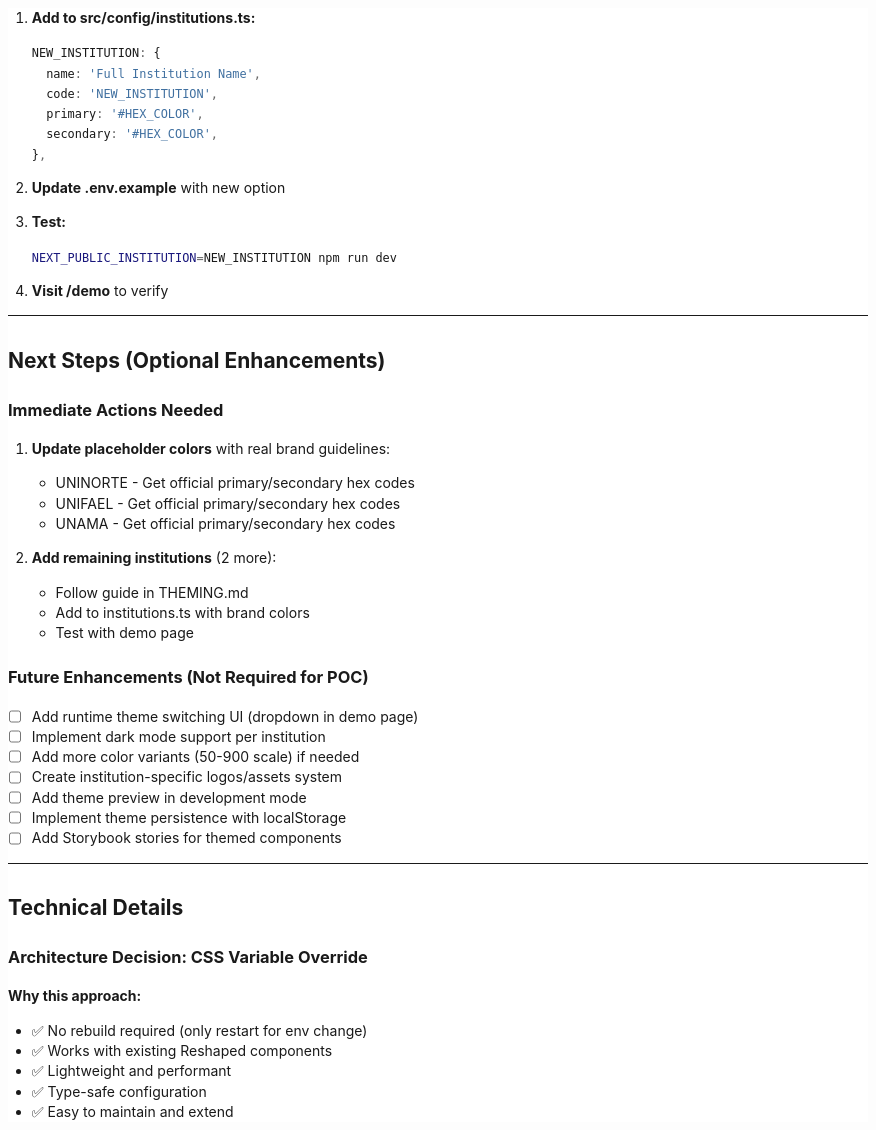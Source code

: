 1. **Add to src/config/institutions.ts:**
   ```typescript
   NEW_INSTITUTION: {
     name: 'Full Institution Name',
     code: 'NEW_INSTITUTION',
     primary: '#HEX_COLOR',
     secondary: '#HEX_COLOR',
   },
   ```

2. **Update .env.example** with new option

3. **Test:**
   ```bash
   NEXT_PUBLIC_INSTITUTION=NEW_INSTITUTION npm run dev
   ```

4. **Visit /demo** to verify

---

## Next Steps (Optional Enhancements)

### Immediate Actions Needed

1. **Update placeholder colors** with real brand guidelines:
   - UNINORTE - Get official primary/secondary hex codes
   - UNIFAEL - Get official primary/secondary hex codes
   - UNAMA - Get official primary/secondary hex codes

2. **Add remaining institutions** (2 more):
   - Follow guide in THEMING.md
   - Add to institutions.ts with brand colors
   - Test with demo page

### Future Enhancements (Not Required for POC)

- [ ] Add runtime theme switching UI (dropdown in demo page)
- [ ] Implement dark mode support per institution
- [ ] Add more color variants (50-900 scale) if needed
- [ ] Create institution-specific logos/assets system
- [ ] Add theme preview in development mode
- [ ] Implement theme persistence with localStorage
- [ ] Add Storybook stories for themed components

---

## Technical Details

### Architecture Decision: CSS Variable Override

**Why this approach:**
- ✅ No rebuild required (only restart for env change)
- ✅ Works with existing Reshaped components
- ✅ Lightweight and performant
- ✅ Type-safe configuration
- ✅ Easy to maintain and extend
